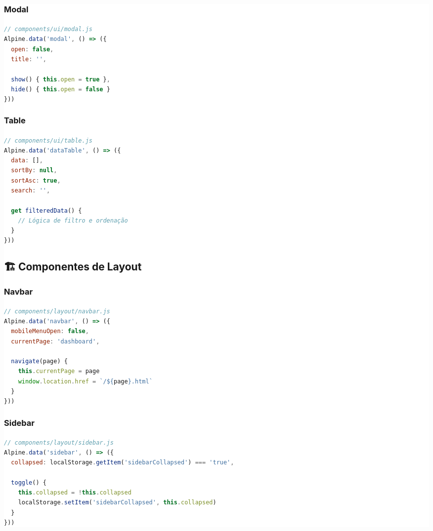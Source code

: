 ### Modal
```javascript
// components/ui/modal.js
Alpine.data('modal', () => ({
  open: false,
  title: '',
  
  show() { this.open = true },
  hide() { this.open = false }
}))
```

### Table
```javascript
// components/ui/table.js
Alpine.data('dataTable', () => ({
  data: [],
  sortBy: null,
  sortAsc: true,
  search: '',
  
  get filteredData() {
    // Lógica de filtro e ordenação
  }
}))
```

## 🏗️ Componentes de Layout

### Navbar
```javascript
// components/layout/navbar.js
Alpine.data('navbar', () => ({
  mobileMenuOpen: false,
  currentPage: 'dashboard',
  
  navigate(page) {
    this.currentPage = page
    window.location.href = `/${page}.html`
  }
}))
```

### Sidebar
```javascript
// components/layout/sidebar.js
Alpine.data('sidebar', () => ({
  collapsed: localStorage.getItem('sidebarCollapsed') === 'true',
  
  toggle() {
    this.collapsed = !this.collapsed
    localStorage.setItem('sidebarCollapsed', this.collapsed)
  }
}))
```
